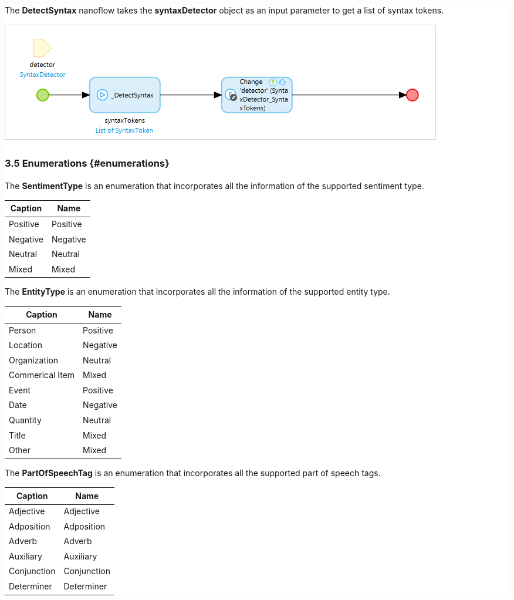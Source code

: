 The **DetectSyntax** nanoflow takes the **syntaxDetector** object as an input parameter to get a list of syntax tokens.

![detectsyntax](attachments/text-analytics/detectsyntax.png)

### 3.5 Enumerations {#enumerations}

The **SentimentType** is an enumeration that incorporates all the information of the supported sentiment type.

| Caption | Name |
| --- | --- |
| Positive | Positive |
| Negative | Negative |
| Neutral | Neutral |
| Mixed | Mixed |

The **EntityType** is an enumeration that incorporates all the information of the supported entity type.

| Caption | Name |
| --- | --- |
| Person | Positive |
| Location | Negative |
| Organization | Neutral |
| Commerical Item | Mixed |
| Event | Positive |
| Date | Negative |
| Quantity | Neutral |
| Title | Mixed |
| Other | Mixed |

The **PartOfSpeechTag** is an enumeration that incorporates all the supported part of speech tags.

| Caption | Name |
| --- | --- |
| Adjective | Adjective |
| Adposition | Adposition |
| Adverb | Adverb |
| Auxiliary | Auxiliary |
| Conjunction | Conjunction |
| Determiner | Determiner |